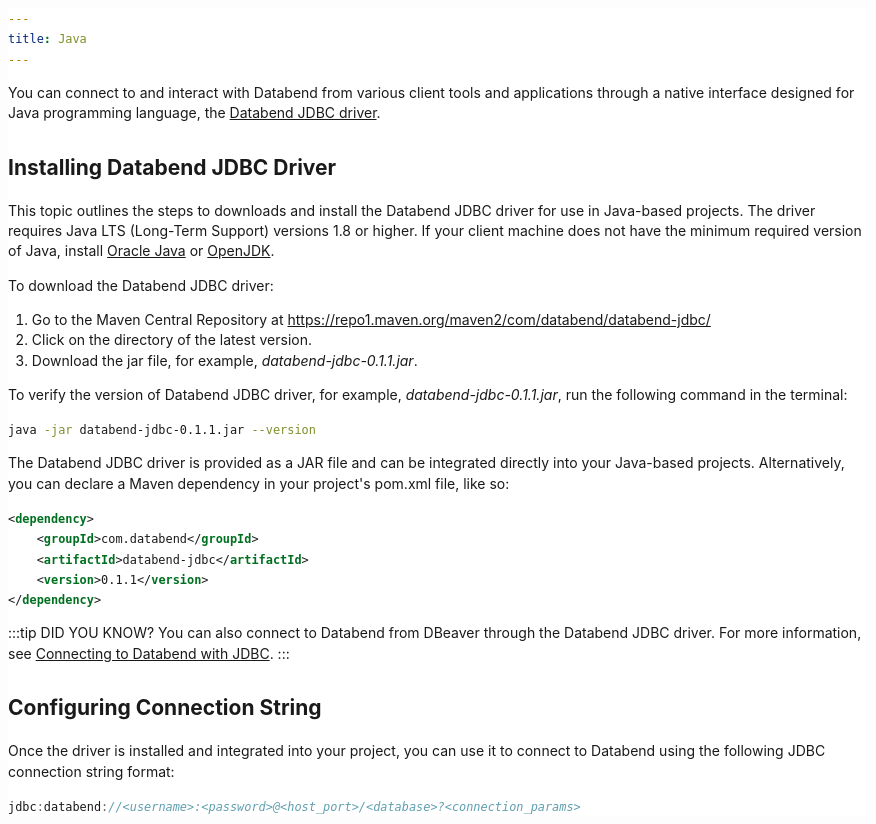 ```yaml
---
title: Java
---
```


You can connect to and interact with Databend from various client tools and applications through a native interface designed for Java programming language, the [Databend JDBC driver](https://github.com/databendcloud/databend-jdbc).

## Installing Databend JDBC Driver

This topic outlines the steps to downloads and install the Databend JDBC driver for use in Java-based projects. The driver requires Java LTS (Long-Term Support) versions 1.8 or higher. If your client machine does not have the minimum required version of Java, install [Oracle Java](http://www.java.com/en/download/manual.jsp) or [OpenJDK](http://openjdk.java.net).

To download the Databend JDBC driver:

1. Go to the Maven Central Repository at https://repo1.maven.org/maven2/com/databend/databend-jdbc/
2. Click on the directory of the latest version.
3. Download the jar file, for example, *databend-jdbc-0.1.1.jar*.

To verify the version of Databend JDBC driver, for example, *databend-jdbc-0.1.1.jar*, run the following command in the terminal:

```bash
java -jar databend-jdbc-0.1.1.jar --version
```

The Databend JDBC driver is provided as a JAR file and can be integrated directly into your Java-based projects. Alternatively, you can declare a Maven dependency in your project's pom.xml file, like so:

```xml
<dependency>
    <groupId>com.databend</groupId>
    <artifactId>databend-jdbc</artifactId>
    <version>0.1.1</version>
</dependency>
```

:::tip DID YOU KNOW?
You can also connect to Databend from DBeaver through the Databend JDBC driver. For more information, see [Connecting to Databend with JDBC](/doc/sql-clients/jdbc).
:::

## Configuring Connection String

Once the driver is installed and integrated into your project, you can use it to connect to Databend using the following JDBC connection string format:

```java
jdbc:databend://<username>:<password>@<host_port>/<database>?<connection_params>
```
